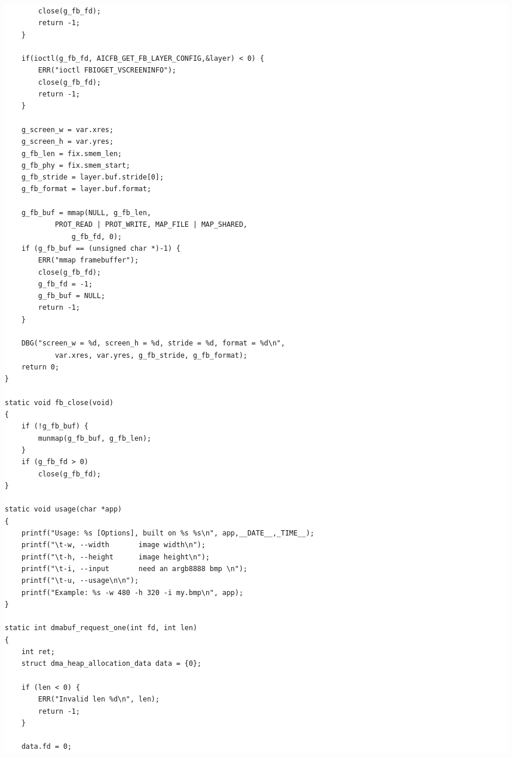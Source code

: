 ```
        close(g_fb_fd);
        return -1;
    }

    if(ioctl(g_fb_fd, AICFB_GET_FB_LAYER_CONFIG,&layer) < 0) {
        ERR("ioctl FBIOGET_VSCREENINFO");
        close(g_fb_fd);
        return -1;
    }

    g_screen_w = var.xres;
    g_screen_h = var.yres;
    g_fb_len = fix.smem_len;
    g_fb_phy = fix.smem_start;
    g_fb_stride = layer.buf.stride[0];
    g_fb_format = layer.buf.format;

    g_fb_buf = mmap(NULL, g_fb_len,
            PROT_READ | PROT_WRITE, MAP_FILE | MAP_SHARED,
                g_fb_fd, 0);
    if (g_fb_buf == (unsigned char *)-1) {
        ERR("mmap framebuffer");
        close(g_fb_fd);
        g_fb_fd = -1;
        g_fb_buf = NULL;
        return -1;
    }

    DBG("screen_w = %d, screen_h = %d, stride = %d, format = %d\n",
            var.xres, var.yres, g_fb_stride, g_fb_format);
    return 0;
}

static void fb_close(void)
{
    if (!g_fb_buf) {
        munmap(g_fb_buf, g_fb_len);
    }
    if (g_fb_fd > 0)
        close(g_fb_fd);
}

static void usage(char *app)
{
    printf("Usage: %s [Options], built on %s %s\n", app,__DATE__,_TIME__);
    printf("\t-w, --width       image width\n");
    printf("\t-h, --height      image height\n");
    printf("\t-i, --input       need an argb8888 bmp \n");
    printf("\t-u, --usage\n\n");
    printf("Example: %s -w 480 -h 320 -i my.bmp\n", app);
}

static int dmabuf_request_one(int fd, int len)
{
    int ret;
    struct dma_heap_allocation_data data = {0};

    if (len < 0) {
        ERR("Invalid len %d\n", len);
        return -1;
    }

    data.fd = 0;
```